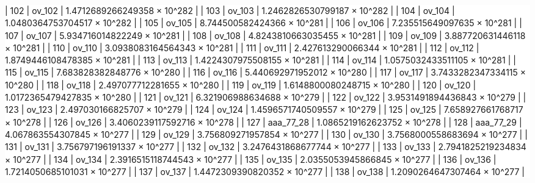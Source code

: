 | 102 | ov_102 | 1.4712689266249358 × 10^282 |
| 103 | ov_103 | 1.2462826530799187 × 10^282 |
| 104 | ov_104 | 1.0480364753704517 × 10^282 |
| 105 | ov_105 | 8.744500582424366 × 10^281 |
| 106 | ov_106 | 7.235515649097635 × 10^281 |
| 107 | ov_107 | 5.934716014822249 × 10^281 |
| 108 | ov_108 | 4.8243810663035455 × 10^281 |
| 109 | ov_109 | 3.887720631446118 × 10^281 |
| 110 | ov_110 | 3.0938083164564343 × 10^281 |
| 111 | ov_111 | 2.427613290066344 × 10^281 |
| 112 | ov_112 | 1.8749446108478385 × 10^281 |
| 113 | ov_113 | 1.4224307975508155 × 10^281 |
| 114 | ov_114 | 1.0575032433511105 × 10^281 |
| 115 | ov_115 | 7.683828382848776 × 10^280 |
| 116 | ov_116 | 5.440692971952012 × 10^280 |
| 117 | ov_117 | 3.7433282347334115 × 10^280 |
| 118 | ov_118 | 2.497077712281655 × 10^280 |
| 119 | ov_119 | 1.6148800080248715 × 10^280 |
| 120 | ov_120 | 1.0172365479427835 × 10^280 |
| 121 | ov_121 | 6.321906988634688 × 10^279 |
| 122 | ov_122 | 3.9531491894436843 × 10^279 |
| 123 | ov_123 | 2.497030166825707 × 10^279 |
| 124 | ov_124 | 1.4596571740509557 × 10^279 |
| 125 | ov_125 | 7.658927661768717 × 10^278 |
| 126 | ov_126 | 3.4060239117592716 × 10^278 |
| 127 | aaa_77_28 | 1.0865219162623752 × 10^278 |
| 128 | aaa_77_29 | 4.067863554307845 × 10^277 |
| 129 | ov_129 | 3.756809271957854 × 10^277 |
| 130 | ov_130 | 3.7568000558683694 × 10^277 |
| 131 | ov_131 | 3.756797196191337 × 10^277 |
| 132 | ov_132 | 3.2476431868677744 × 10^277 |
| 133 | ov_133 | 2.7941825219234834 × 10^277 |
| 134 | ov_134 | 2.3916515118744543 × 10^277 |
| 135 | ov_135 | 2.0355053945866845 × 10^277 |
| 136 | ov_136 | 1.7214050685101031 × 10^277 |
| 137 | ov_137 | 1.4472309390820352 × 10^277 |
| 138 | ov_138 | 1.2090264647307464 × 10^277 |